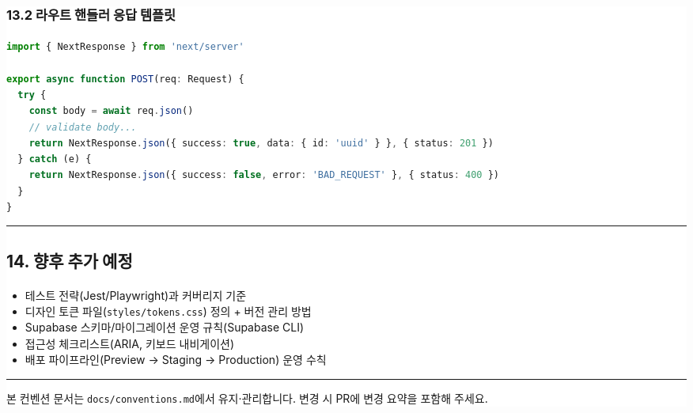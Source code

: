 ### 13.2 라우트 핸들러 응답 템플릿

```ts
import { NextResponse } from 'next/server'

export async function POST(req: Request) {
  try {
    const body = await req.json()
    // validate body...
    return NextResponse.json({ success: true, data: { id: 'uuid' } }, { status: 201 })
  } catch (e) {
    return NextResponse.json({ success: false, error: 'BAD_REQUEST' }, { status: 400 })
  }
}
```

---

## 14. 향후 추가 예정

- 테스트 전략(Jest/Playwright)과 커버리지 기준
- 디자인 토큰 파일(`styles/tokens.css`) 정의 + 버전 관리 방법
- Supabase 스키마/마이그레이션 운영 규칙(Supabase CLI)
- 접근성 체크리스트(ARIA, 키보드 내비게이션)
- 배포 파이프라인(Preview → Staging → Production) 운영 수칙

---

본 컨벤션 문서는 `docs/conventions.md`에서 유지·관리합니다. 변경 시 PR에 변경 요약을 포함해 주세요.
